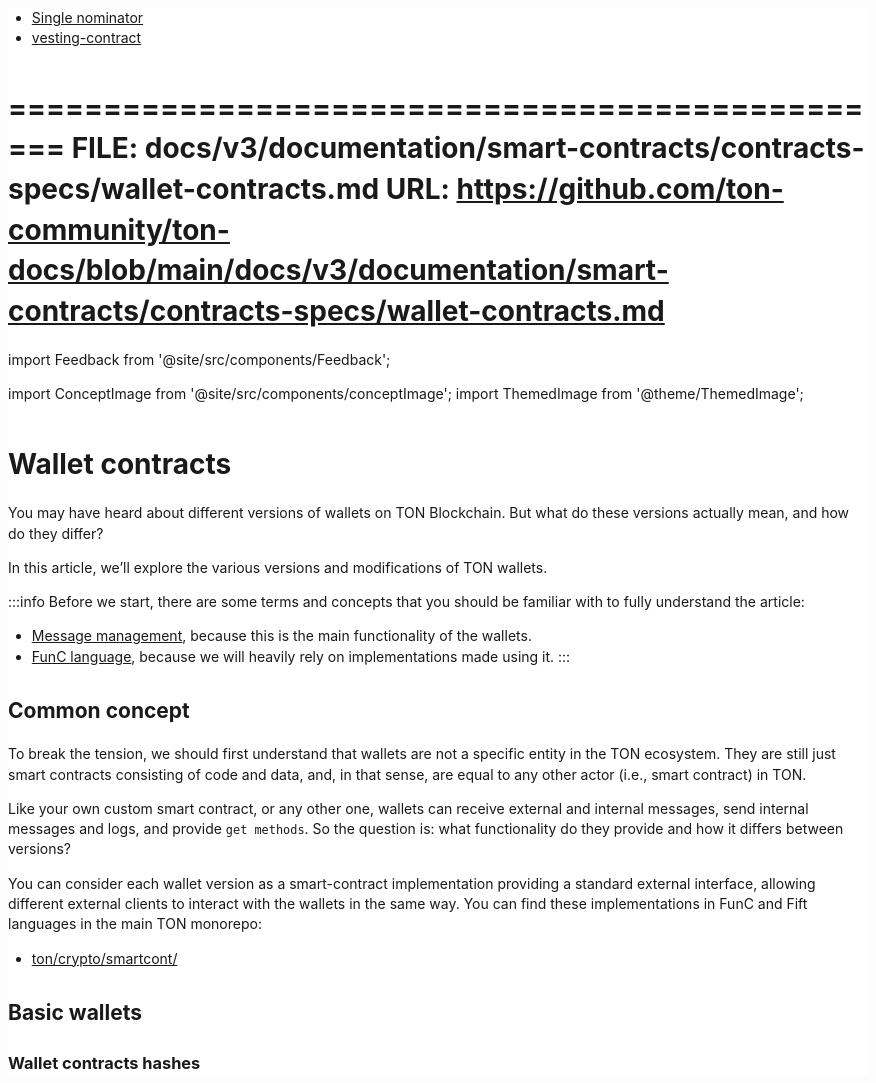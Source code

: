 - [Single nominator](/v3/documentation/smart-contracts/contracts-specs/single-nominator-pool)
- [vesting-contract](https://github.com/ton-blockchain/vesting-contract)

<Feedback />




================================================
FILE: docs/v3/documentation/smart-contracts/contracts-specs/wallet-contracts.md
URL: https://github.com/ton-community/ton-docs/blob/main/docs/v3/documentation/smart-contracts/contracts-specs/wallet-contracts.md
================================================
import Feedback from '@site/src/components/Feedback';

import ConceptImage from '@site/src/components/conceptImage';
import ThemedImage from '@theme/ThemedImage';

# Wallet contracts

You may have heard about different versions of wallets on TON Blockchain. But what do these versions actually mean, and how do they differ?

In this article, we’ll explore the various versions and modifications of TON wallets.

:::info
Before we start, there are some terms and concepts that you should be familiar with to fully understand the article:

- [Message management](/v3/documentation/smart-contracts/message-management/messages-and-transactions), because this is the main functionality of the wallets.
- [FunC language](/v3/documentation/smart-contracts/func/overview), because we will heavily rely on implementations made using it.
  :::

## Common concept

To break the tension, we should first understand that wallets are not a specific entity in the TON ecosystem. They are still just smart contracts consisting of code and data, and, in that sense, are equal to any other actor (i.e., smart contract) in TON.

Like your own custom smart contract, or any other one, wallets can receive external and internal messages, send internal messages and logs, and provide `get methods`.
So the question is: what functionality do they provide and how it differs between versions?

You can consider each wallet version as a smart-contract implementation providing a standard external interface, allowing different external clients to interact with the wallets in the same way. You can find these implementations in FunC and Fift languages in the main TON monorepo:

- [ton/crypto/smartcont/](https://github.com/ton-blockchain/ton/blob/master/crypto/smartcont/)

## Basic wallets

### Wallet contracts hashes
